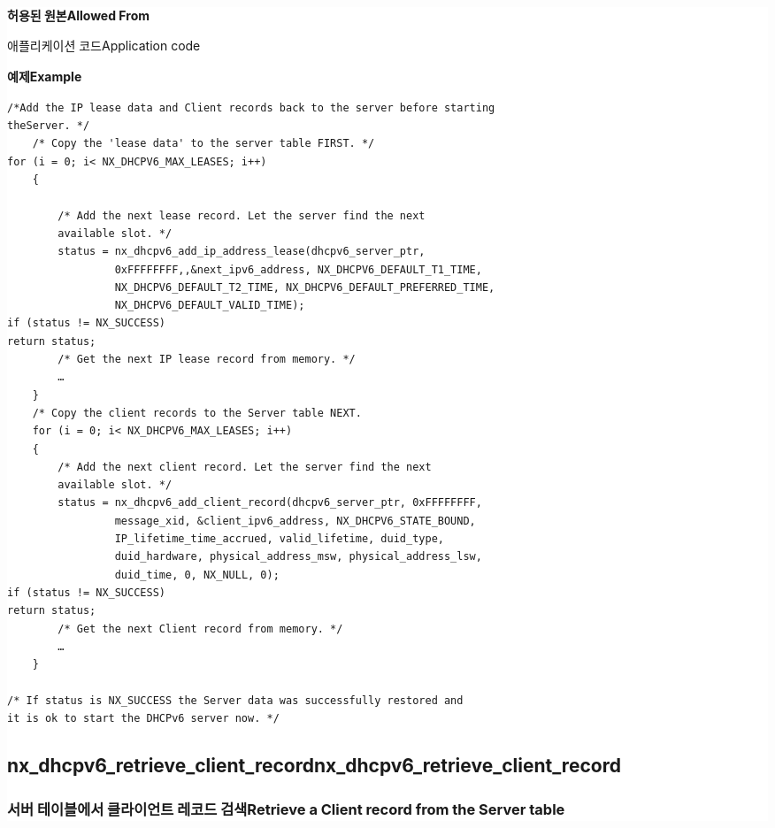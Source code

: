 <span data-ttu-id="12816-344">**허용된 원본**</span><span class="sxs-lookup"><span data-stu-id="12816-344">**Allowed From**</span></span>

<span data-ttu-id="12816-345">애플리케이션 코드</span><span class="sxs-lookup"><span data-stu-id="12816-345">Application code</span></span>

<span data-ttu-id="12816-346">**예제**</span><span class="sxs-lookup"><span data-stu-id="12816-346">**Example**</span></span>

```
/*Add the IP lease data and Client records back to the server before starting
theServer. */
    /* Copy the 'lease data' to the server table FIRST. */
for (i = 0; i< NX_DHCPV6_MAX_LEASES; i++)
    {

        /* Add the next lease record. Let the server find the next
        available slot. */
        status = nx_dhcpv6_add_ip_address_lease(dhcpv6_server_ptr,
                 0xFFFFFFFF,,&next_ipv6_address, NX_DHCPV6_DEFAULT_T1_TIME, 
                 NX_DHCPV6_DEFAULT_T2_TIME, NX_DHCPV6_DEFAULT_PREFERRED_TIME, 
                 NX_DHCPV6_DEFAULT_VALID_TIME);
if (status != NX_SUCCESS)
return status;
        /* Get the next IP lease record from memory. */
        …
    }
    /* Copy the client records to the Server table NEXT.
    for (i = 0; i< NX_DHCPV6_MAX_LEASES; i++)
    {
        /* Add the next client record. Let the server find the next
        available slot. */
        status = nx_dhcpv6_add_client_record(dhcpv6_server_ptr, 0xFFFFFFFF,
                 message_xid, &client_ipv6_address, NX_DHCPV6_STATE_BOUND,
                 IP_lifetime_time_accrued, valid_lifetime, duid_type, 
                 duid_hardware, physical_address_msw, physical_address_lsw, 
                 duid_time, 0, NX_NULL, 0);
if (status != NX_SUCCESS)
return status;
        /* Get the next Client record from memory. */
        …
    }

/* If status is NX_SUCCESS the Server data was successfully restored and 
it is ok to start the DHCPv6 server now. */
```

## <a name="nx_dhcpv6_retrieve_client_record"></a><span data-ttu-id="12816-347">nx_dhcpv6_retrieve_client_record</span><span class="sxs-lookup"><span data-stu-id="12816-347">nx_dhcpv6_retrieve_client_record</span></span>

### <a name="retrieve-a-client-record-from-the-server-table"></a><span data-ttu-id="12816-348">서버 테이블에서 클라이언트 레코드 검색</span><span class="sxs-lookup"><span data-stu-id="12816-348">Retrieve a Client record from the Server table</span></span>
